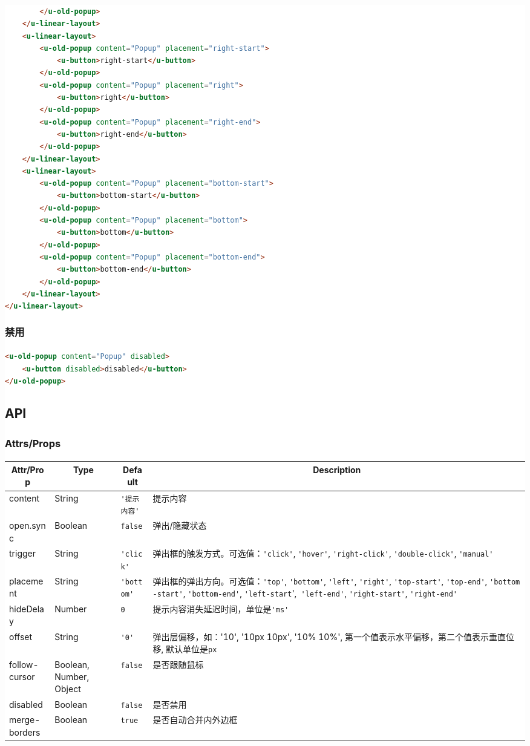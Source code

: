 ``` html
        </u-old-popup>
    </u-linear-layout>
    <u-linear-layout>
        <u-old-popup content="Popup" placement="right-start">
            <u-button>right-start</u-button>
        </u-old-popup>
        <u-old-popup content="Popup" placement="right">
            <u-button>right</u-button>
        </u-old-popup>
        <u-old-popup content="Popup" placement="right-end">
            <u-button>right-end</u-button>
        </u-old-popup>
    </u-linear-layout>
    <u-linear-layout>
        <u-old-popup content="Popup" placement="bottom-start">
            <u-button>bottom-start</u-button>
        </u-old-popup>
        <u-old-popup content="Popup" placement="bottom">
            <u-button>bottom</u-button>
        </u-old-popup>
        <u-old-popup content="Popup" placement="bottom-end">
            <u-button>bottom-end</u-button>
        </u-old-popup>
    </u-linear-layout>
</u-linear-layout>
```



### 禁用

``` html
<u-old-popup content="Popup" disabled>
    <u-button disabled>disabled</u-button>
</u-old-popup>
```

## API
### Attrs/Props

| Attr/Prop | Type | Default | Description |
| --------- | ---- | ------- | ----------- |
| content | String | `'提示内容'` | 提示内容 |
| open.sync | Boolean | `false` | 弹出/隐藏状态 |
| trigger | String | `'click'` | 弹出框的触发方式。可选值：`'click'`, `'hover'`, `'right-click'`, `'double-click'`, `'manual'` |
| placement | String | `'bottom'` | 弹出框的弹出方向。可选值：`'top'`, `'bottom'`, `'left'`, `'right'`, `'top-start'`, `'top-end'`, `'bottom-start'`, `'bottom-end'`, `'left-start`',` 'left-end'`, `'right-start'`, `'right-end'` |
| hideDelay | Number | `0` | 提示内容消失延迟时间，单位是`'ms'` |
| offset | String | `'0'` | 弹出层偏移，如：'10', '10px 10px', '10% 10%', 第一个值表示水平偏移，第二个值表示垂直位移, 默认单位是`px` |
| follow-cursor | Boolean, Number, Object | `false` | 是否跟随鼠标 |
| disabled | Boolean | `false` | 是否禁用 |
| merge-borders | Boolean | `true` | 是否自动合并内外边框 |
